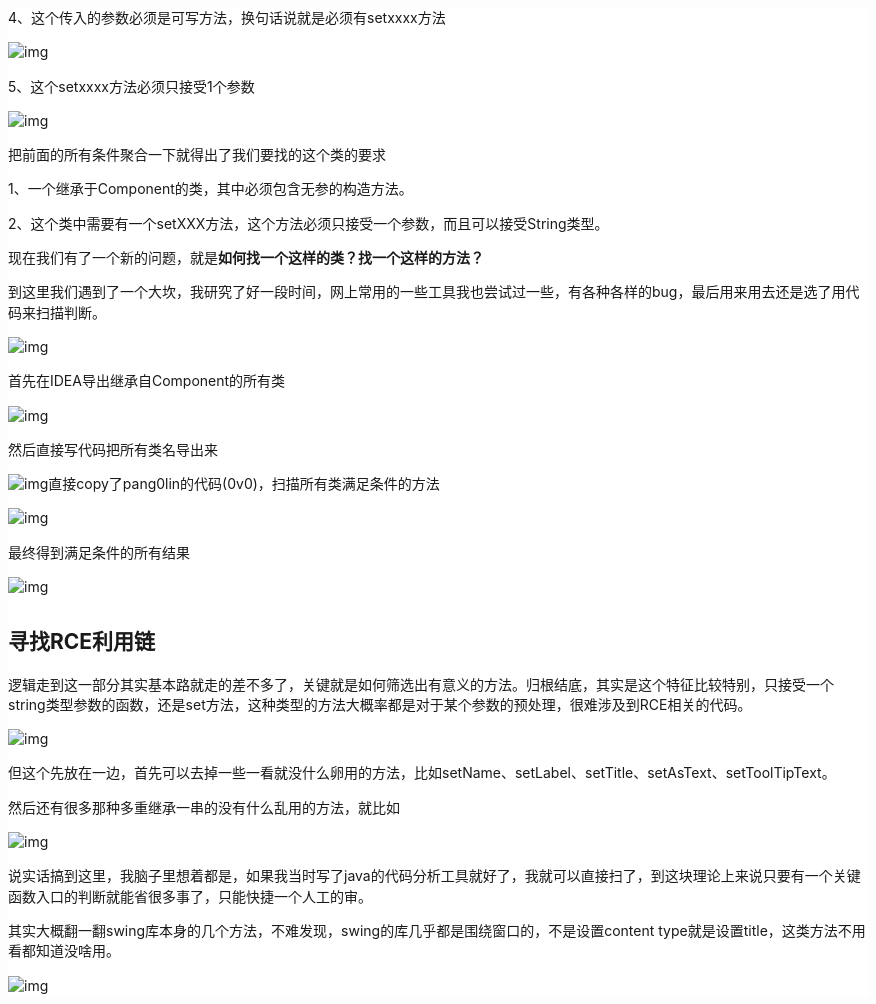 4、这个传入的参数必须是可写方法，换句话说就是必须有setxxxx方法

![img](https://lorexxar-blog.oss-cn-shanghai.aliyuncs.com/blog/202211022226072.png)

5、这个setxxxx方法必须只接受1个参数

![img](https://lorexxar-blog.oss-cn-shanghai.aliyuncs.com/blog/202211022226198.png)



把前面的所有条件聚合一下就得出了我们要找的这个类的要求

1、一个继承于Component的类，其中必须包含无参的构造方法。

2、这个类中需要有一个setXXX方法，这个方法必须只接受一个参数，而且可以接受String类型。



现在我们有了一个新的问题，就是**如何找一个这样的类？找一个这样的方法？**

到这里我们遇到了一个大坎，我研究了好一段时间，网上常用的一些工具我也尝试过一些，有各种各样的bug，最后用来用去还是选了用代码来扫描判断。

![img](https://lorexxar-blog.oss-cn-shanghai.aliyuncs.com/blog/202211022226156.png)

首先在IDEA导出继承自Component的所有类

![img](https://lorexxar-blog.oss-cn-shanghai.aliyuncs.com/blog/202211022226615.png)

然后直接写代码把所有类名导出来

![img](https://lorexxar-blog.oss-cn-shanghai.aliyuncs.com/blog/202211022226159.png)直接copy了pang0lin的代码(0v0)，扫描所有类满足条件的方法

![img](https://lorexxar-blog.oss-cn-shanghai.aliyuncs.com/blog/202211022226562.png)

最终得到满足条件的所有结果

![img](https://lorexxar-blog.oss-cn-shanghai.aliyuncs.com/blog/202211022226850.png)



## 寻找RCE利用链

逻辑走到这一部分其实基本路就走的差不多了，关键就是如何筛选出有意义的方法。归根结底，其实是这个特征比较特别，只接受一个string类型参数的函数，还是set方法，这种类型的方法大概率都是对于某个参数的预处理，很难涉及到RCE相关的代码。

![img](https://lorexxar-blog.oss-cn-shanghai.aliyuncs.com/blog/202211022226967.png)

但这个先放在一边，首先可以去掉一些一看就没什么卵用的方法，比如setName、setLabel、setTitle、setAsText、setToolTipText。

然后还有很多那种多重继承一串的没有什么乱用的方法，就比如

![img](https://lorexxar-blog.oss-cn-shanghai.aliyuncs.com/blog/202211022226464.png)

说实话搞到这里，我脑子里想着都是，如果我当时写了java的代码分析工具就好了，我就可以直接扫了，到这块理论上来说只要有一个关键函数入口的判断就能省很多事了，只能快捷一个人工的审。

其实大概翻一翻swing库本身的几个方法，不难发现，swing的库几乎都是围绕窗口的，不是设置content type就是设置title，这类方法不用看都知道没啥用。

![img](https://lorexxar-blog.oss-cn-shanghai.aliyuncs.com/blog/202211022226851.png)
